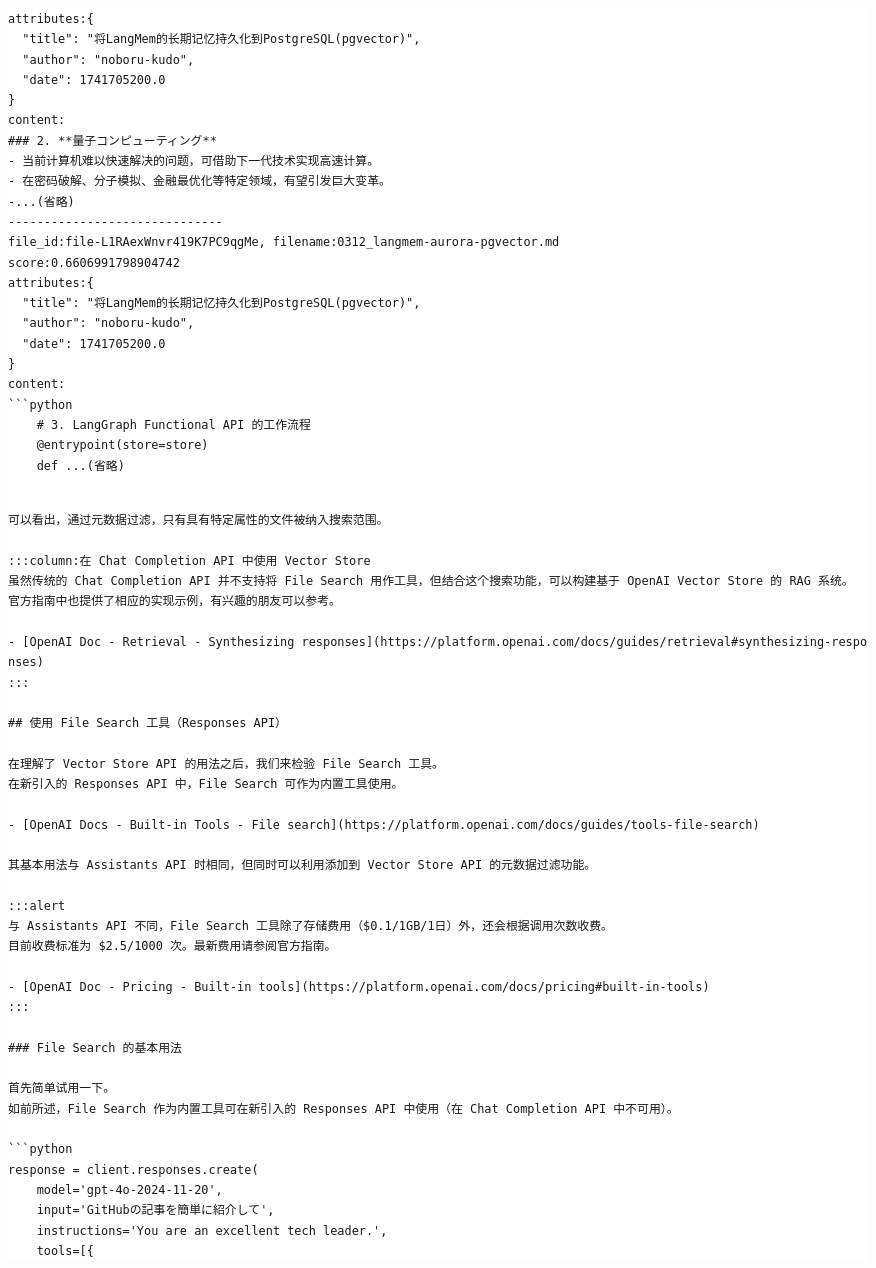 ```
attributes:{
  "title": "将LangMem的长期记忆持久化到PostgreSQL(pgvector)",
  "author": "noboru-kudo",
  "date": 1741705200.0
}
content:
### 2. **量子コンピューティング**
- 当前计算机难以快速解决的问题，可借助下一代技术实现高速计算。  
- 在密码破解、分子模拟、金融最优化等特定领域，有望引发巨大变革。  
-...(省略)
------------------------------
file_id:file-L1RAexWnvr419K7PC9qgMe, filename:0312_langmem-aurora-pgvector.md
score:0.6606991798904742
attributes:{
  "title": "将LangMem的长期记忆持久化到PostgreSQL(pgvector)",
  "author": "noboru-kudo",
  "date": 1741705200.0
}
content:
```python
    # 3. LangGraph Functional API 的工作流程
    @entrypoint(store=store)
    def ...(省略)
```
```

可以看出，通过元数据过滤，只有具有特定属性的文件被纳入搜索范围。

:::column:在 Chat Completion API 中使用 Vector Store
虽然传统的 Chat Completion API 并不支持将 File Search 用作工具，但结合这个搜索功能，可以构建基于 OpenAI Vector Store 的 RAG 系统。
官方指南中也提供了相应的实现示例，有兴趣的朋友可以参考。

- [OpenAI Doc - Retrieval - Synthesizing responses](https://platform.openai.com/docs/guides/retrieval#synthesizing-responses)
:::
 
## 使用 File Search 工具（Responses API）

在理解了 Vector Store API 的用法之后，我们来检验 File Search 工具。
在新引入的 Responses API 中，File Search 可作为内置工具使用。

- [OpenAI Docs - Built-in Tools - File search](https://platform.openai.com/docs/guides/tools-file-search)

其基本用法与 Assistants API 时相同，但同时可以利用添加到 Vector Store API 的元数据过滤功能。

:::alert
与 Assistants API 不同，File Search 工具除了存储费用（$0.1/1GB/1日）外，还会根据调用次数收费。
目前收费标准为 $2.5/1000 次。最新费用请参阅官方指南。

- [OpenAI Doc - Pricing - Built-in tools](https://platform.openai.com/docs/pricing#built-in-tools)
:::

### File Search 的基本用法

首先简单试用一下。
如前所述，File Search 作为内置工具可在新引入的 Responses API 中使用（在 Chat Completion API 中不可用）。

```python
response = client.responses.create(
    model='gpt-4o-2024-11-20',
    input='GitHubの記事を簡単に紹介して',
    instructions='You are an excellent tech leader.',
    tools=[{
```